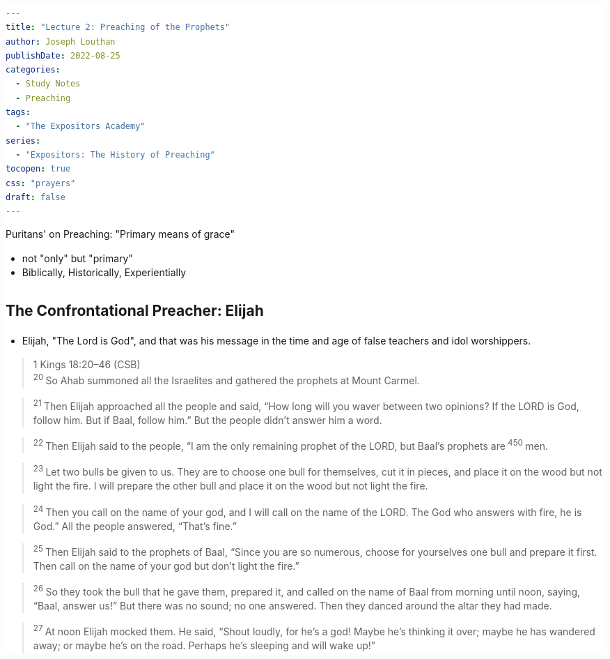 ```yaml
---
title: "Lecture 2: Preaching of the Prophets"
author: Joseph Louthan
publishDate: 2022-08-25
categories:
  - Study Notes
  - Preaching
tags: 
  - "The Expositors Academy"
series:
  - "Expositors: The History of Preaching"
tocopen: true
css: "prayers"
draft: false
---
```

Puritans' on Preaching: "Primary means of grace"

- not "only" but "primary"
- Biblically, Historically, Experientially

## The Confrontational Preacher: Elijah

- Elijah, "The Lord is God", and that was his message in the time and age of false teachers and idol worshippers.

>1 Kings 18:20–46 (CSB)  
><sup> 20 </sup> So Ahab summoned all the Israelites and gathered the prophets at Mount Carmel.

><sup> 21 </sup> Then Elijah approached all the people and said, “How long will you waver between two opinions? If the LORD is God, follow him. But if Baal, follow him.” But the people didn’t answer him a word.

><sup> 22 </sup> Then Elijah said to the people, “I am the only remaining prophet of the LORD, but Baal’s prophets are<sup> 450 </sup>men.

><sup> 23 </sup> Let two bulls be given to us. They are to choose one bull for themselves, cut it in pieces, and place it on the wood but not light the fire. I will prepare the other bull and place it on the wood but not light the fire.

><sup> 24 </sup> Then you call on the name of your god, and I will call on the name of the LORD. The God who answers with fire, he is God.” All the people answered, “That’s fine.”

><sup> 25 </sup> Then Elijah said to the prophets of Baal, “Since you are so numerous, choose for yourselves one bull and prepare it first. Then call on the name of your god but don’t light the fire.”

><sup> 26 </sup> So they took the bull that he gave them, prepared it, and called on the name of Baal from morning until noon, saying, “Baal, answer us!” But there was no sound; no one answered. Then they danced around the altar they had made.

><sup> 27 </sup> At noon Elijah mocked them. He said, “Shout loudly, for he’s a god! Maybe he’s thinking it over; maybe he has wandered away; or maybe he’s on the road. Perhaps he’s sleeping and will wake up!”
